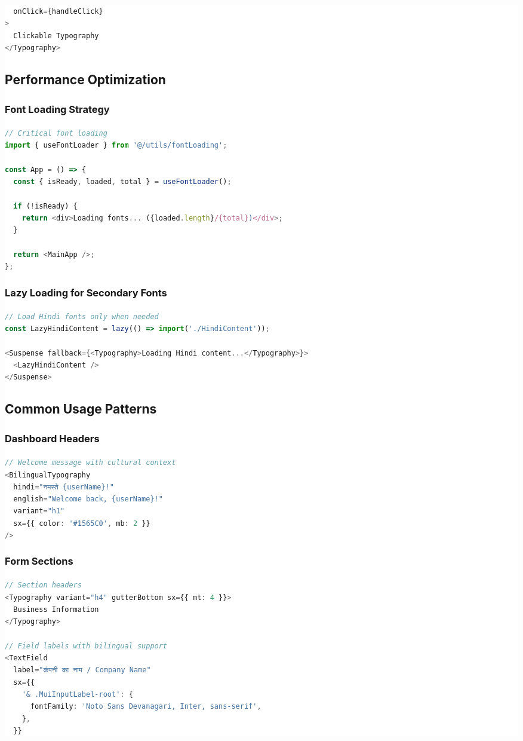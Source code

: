 ```typescript
  onClick={handleClick}
>
  Clickable Typography
</Typography>
```

## Performance Optimization

### Font Loading Strategy
```typescript
// Critical font loading
import { useFontLoader } from '@/utils/fontLoading';

const App = () => {
  const { isReady, loaded, total } = useFontLoader();
  
  if (!isReady) {
    return <div>Loading fonts... ({loaded.length}/{total})</div>;
  }
  
  return <MainApp />;
};
```

### Lazy Loading for Secondary Fonts
```typescript
// Load Hindi fonts only when needed
const LazyHindiContent = lazy(() => import('./HindiContent'));

<Suspense fallback={<Typography>Loading Hindi content...</Typography>}>
  <LazyHindiContent />
</Suspense>
```

## Common Usage Patterns

### Dashboard Headers
```typescript
// Welcome message with cultural context
<BilingualTypography
  hindi="नमस्ते {userName}!"
  english="Welcome back, {userName}!"
  variant="h1"
  sx={{ color: '#1565C0', mb: 2 }}
/>
```

### Form Sections
```typescript
// Section headers
<Typography variant="h4" gutterBottom sx={{ mt: 4 }}>
  Business Information
</Typography>

// Field labels with bilingual support
<TextField
  label="कंपनी का नाम / Company Name"
  sx={{
    '& .MuiInputLabel-root': {
      fontFamily: 'Noto Sans Devanagari, Inter, sans-serif',
    },
  }}
```